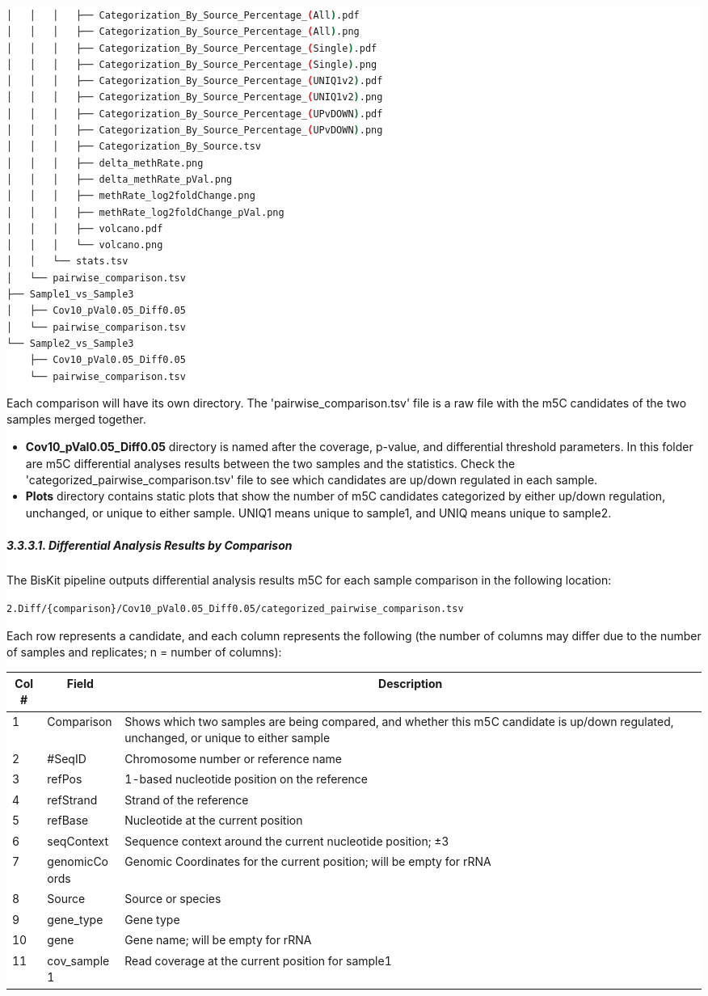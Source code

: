 ```bash
│   │   │   ├── Categorization_By_Source_Percentage_(All).pdf
│   │   │   ├── Categorization_By_Source_Percentage_(All).png
│   │   │   ├── Categorization_By_Source_Percentage_(Single).pdf
│   │   │   ├── Categorization_By_Source_Percentage_(Single).png
│   │   │   ├── Categorization_By_Source_Percentage_(UNIQ1v2).pdf
│   │   │   ├── Categorization_By_Source_Percentage_(UNIQ1v2).png
│   │   │   ├── Categorization_By_Source_Percentage_(UPvDOWN).pdf
│   │   │   ├── Categorization_By_Source_Percentage_(UPvDOWN).png
│   │   │   ├── Categorization_By_Source.tsv
│   │   │   ├── delta_methRate.png
│   │   │   ├── delta_methRate_pVal.png
│   │   │   ├── methRate_log2foldChange.png
│   │   │   ├── methRate_log2foldChange_pVal.png
│   │   │   ├── volcano.pdf
│   │   │   └── volcano.png
│   │   └── stats.tsv
│   └── pairwise_comparison.tsv
├── Sample1_vs_Sample3
│   ├── Cov10_pVal0.05_Diff0.05
│   └── pairwise_comparison.tsv
└── Sample2_vs_Sample3
    ├── Cov10_pVal0.05_Diff0.05
    └── pairwise_comparison.tsv
```
Each comparison will have its own directory. The 'pairwise_comparison.tsv' file is a raw file with the m5C candidates of the two samples merged together.
- **Cov10_pVal0.05_Diff0.05** directory is named after the coverage, p-value, and differential threshold parameters. In this folder are m5C differential analyses results between the two samples and the statistics. Check the 'categorized_pairwise_comparison.tsv' file to see which candidates are up/down regulated in each sample.
- **Plots** directory contains static plots that show the number of m5C candidates categorized by either up/down regulation, unchanged, or unique to either sample. UNIQ1 means unique to sample1, and UNIQ means unique to sample2.


##### 3.3.3.1. Differential Analysis Results by Comparison
The BisKit pipeline outputs differential analysis results m5C for each sample comparison in the following location:
```bash
2.Diff/{comparison}/Cov10_pVal0.05_Diff0.05/categorized_pairwise_comparison.tsv
```
Each row represents a candidate, and each column represents the following (the number of columns may differ due to the number of samples and replicates; n = number of columns):

|Col #|Field|Description|
|-----|-----|-----------|
|1|Comparison|Shows which two samples are being compared, and whether this m5C candidate is up/down regulated, unchanged, or unique to either sample
|2|#SeqID|Chromosome number or reference name|
|3|refPos|1-based nucleotide position on the reference|
|4|refStrand|Strand of the reference|
|5|refBase|Nucleotide at the current position|
|6|seqContext|Sequence context around the current nucleotide position; &plusmn;3|
|7|genomicCoords|Genomic Coordinates for the current position; will be empty for rRNA|
|8|Source|Source or species
|9|gene_type|Gene type|
|10|gene|Gene name; will be empty for rRNA|
|11|cov_sample1|Read coverage at the current position for sample1|